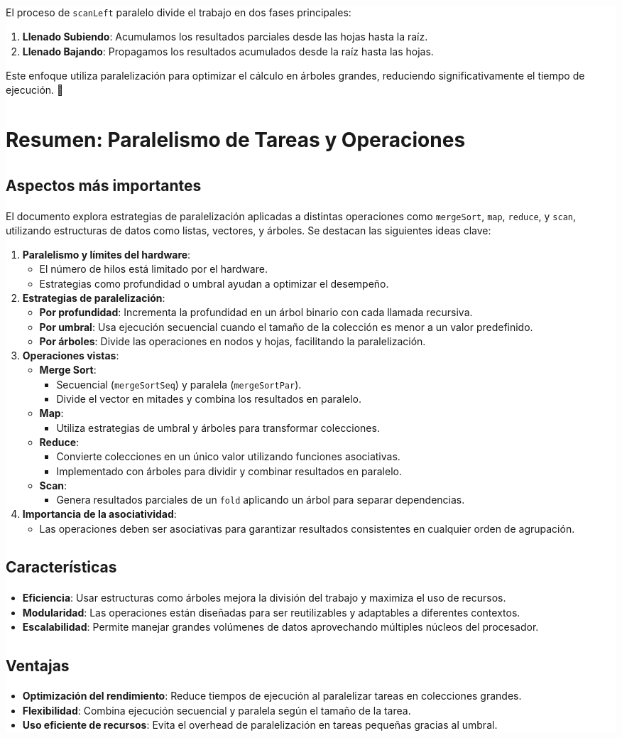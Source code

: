 El proceso de `scanLeft` paralelo divide el trabajo en dos fases principales:

1. **Llenado Subiendo**: Acumulamos los resultados parciales desde las hojas hasta la raíz.
2. **Llenado Bajando**: Propagamos los resultados acumulados desde la raíz hasta las hojas.

Este enfoque utiliza paralelización para optimizar el cálculo en árboles grandes, reduciendo significativamente el tiempo de ejecución. 🚀

# Resumen: Paralelismo de Tareas y Operaciones

## Aspectos más importantes

El documento explora estrategias de paralelización aplicadas a distintas operaciones como `mergeSort`, `map`, `reduce`, y `scan`, utilizando estructuras de datos como listas, vectores, y árboles. Se destacan las siguientes ideas clave:

1. **Paralelismo y límites del hardware**:
    - El número de hilos está limitado por el hardware.
    - Estrategias como profundidad o umbral ayudan a optimizar el desempeño.
2. **Estrategias de paralelización**:
    - **Por profundidad**: Incrementa la profundidad en un árbol binario con cada llamada recursiva.
    - **Por umbral**: Usa ejecución secuencial cuando el tamaño de la colección es menor a un valor predefinido.
    - **Por árboles**: Divide las operaciones en nodos y hojas, facilitando la paralelización.
3. **Operaciones vistas**:
    - **Merge Sort**:
        - Secuencial (`mergeSortSeq`) y paralela (`mergeSortPar`).
        - Divide el vector en mitades y combina los resultados en paralelo.
    - **Map**:
        - Utiliza estrategias de umbral y árboles para transformar colecciones.
    - **Reduce**:
        - Convierte colecciones en un único valor utilizando funciones asociativas.
        - Implementado con árboles para dividir y combinar resultados en paralelo.
    - **Scan**:
        - Genera resultados parciales de un `fold` aplicando un árbol para separar dependencias.
4. **Importancia de la asociatividad**:
    - Las operaciones deben ser asociativas para garantizar resultados consistentes en cualquier orden de agrupación.

## Características

- **Eficiencia**: Usar estructuras como árboles mejora la división del trabajo y maximiza el uso de recursos.
- **Modularidad**: Las operaciones están diseñadas para ser reutilizables y adaptables a diferentes contextos.
- **Escalabilidad**: Permite manejar grandes volúmenes de datos aprovechando múltiples núcleos del procesador.

## Ventajas

- **Optimización del rendimiento**: Reduce tiempos de ejecución al paralelizar tareas en colecciones grandes.
- **Flexibilidad**: Combina ejecución secuencial y paralela según el tamaño de la tarea.
- **Uso eficiente de recursos**: Evita el overhead de paralelización en tareas pequeñas gracias al umbral.
